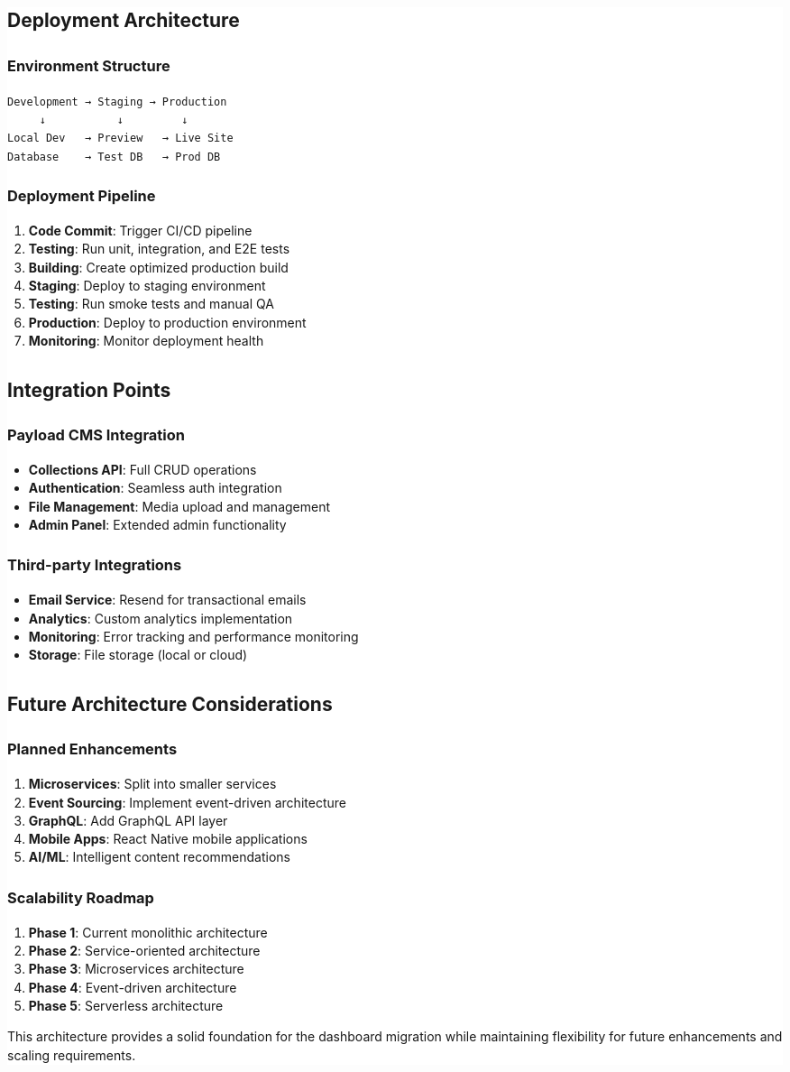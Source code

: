 ## Deployment Architecture

### Environment Structure
```
Development → Staging → Production
     ↓           ↓         ↓
Local Dev   → Preview   → Live Site
Database    → Test DB   → Prod DB
```

### Deployment Pipeline
1. **Code Commit**: Trigger CI/CD pipeline
2. **Testing**: Run unit, integration, and E2E tests
3. **Building**: Create optimized production build
4. **Staging**: Deploy to staging environment
5. **Testing**: Run smoke tests and manual QA
6. **Production**: Deploy to production environment
7. **Monitoring**: Monitor deployment health

## Integration Points

### Payload CMS Integration
- **Collections API**: Full CRUD operations
- **Authentication**: Seamless auth integration
- **File Management**: Media upload and management
- **Admin Panel**: Extended admin functionality

### Third-party Integrations
- **Email Service**: Resend for transactional emails
- **Analytics**: Custom analytics implementation
- **Monitoring**: Error tracking and performance monitoring
- **Storage**: File storage (local or cloud)

## Future Architecture Considerations

### Planned Enhancements
1. **Microservices**: Split into smaller services
2. **Event Sourcing**: Implement event-driven architecture
3. **GraphQL**: Add GraphQL API layer
4. **Mobile Apps**: React Native mobile applications
5. **AI/ML**: Intelligent content recommendations

### Scalability Roadmap
1. **Phase 1**: Current monolithic architecture
2. **Phase 2**: Service-oriented architecture
3. **Phase 3**: Microservices architecture
4. **Phase 4**: Event-driven architecture
5. **Phase 5**: Serverless architecture

This architecture provides a solid foundation for the dashboard migration while maintaining flexibility for future enhancements and scaling requirements.
